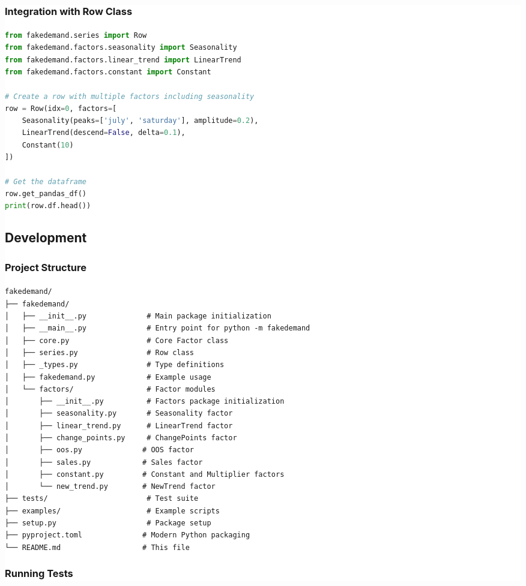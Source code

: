 ### Integration with Row Class

```python
from fakedemand.series import Row
from fakedemand.factors.seasonality import Seasonality
from fakedemand.factors.linear_trend import LinearTrend
from fakedemand.factors.constant import Constant

# Create a row with multiple factors including seasonality
row = Row(idx=0, factors=[
    Seasonality(peaks=['july', 'saturday'], amplitude=0.2),
    LinearTrend(descend=False, delta=0.1),
    Constant(10)
])

# Get the dataframe
row.get_pandas_df()
print(row.df.head())
```

## Development

### Project Structure

```
fakedemand/
├── fakedemand/
│   ├── __init__.py              # Main package initialization
│   ├── __main__.py              # Entry point for python -m fakedemand
│   ├── core.py                  # Core Factor class
│   ├── series.py                # Row class
│   ├── _types.py                # Type definitions
│   ├── fakedemand.py            # Example usage
│   └── factors/                 # Factor modules
│       ├── __init__.py          # Factors package initialization
│       ├── seasonality.py       # Seasonality factor
│       ├── linear_trend.py      # LinearTrend factor
│       ├── change_points.py     # ChangePoints factor
│       ├── oos.py              # OOS factor
│       ├── sales.py            # Sales factor
│       ├── constant.py         # Constant and Multiplier factors
│       └── new_trend.py        # NewTrend factor
├── tests/                       # Test suite
├── examples/                    # Example scripts
├── setup.py                     # Package setup
├── pyproject.toml              # Modern Python packaging
└── README.md                   # This file
```

### Running Tests
